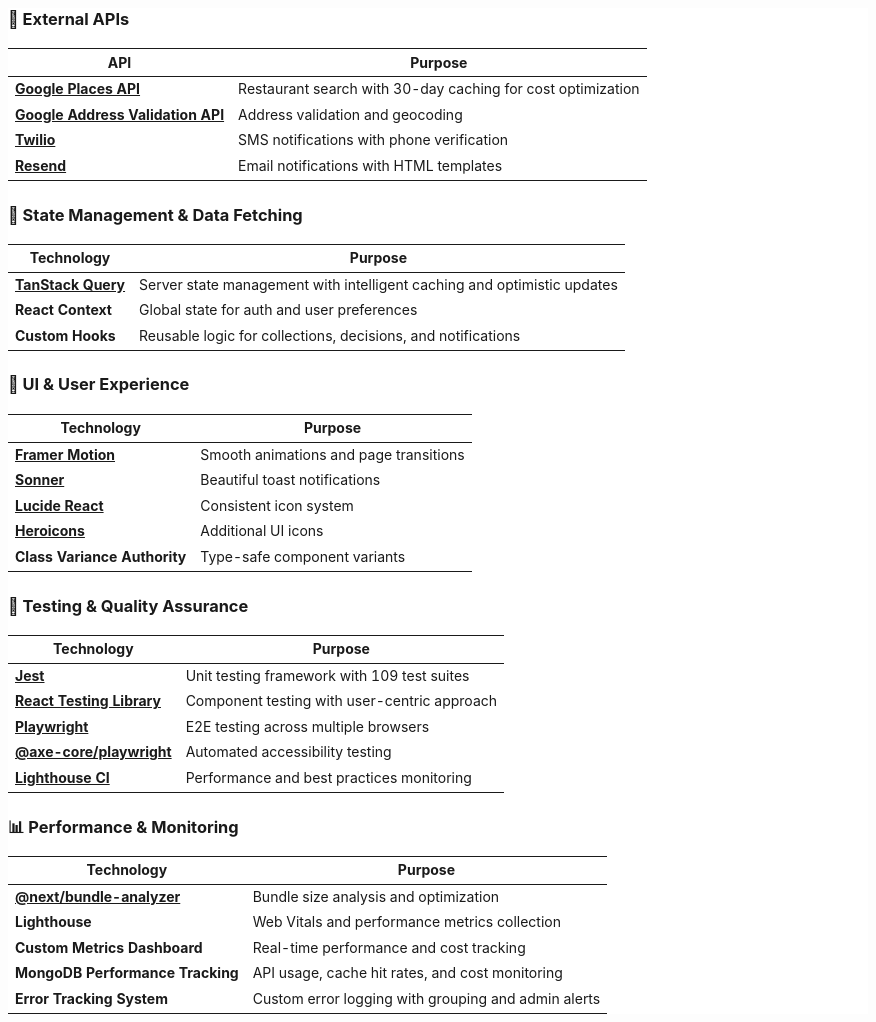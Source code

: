 ### 🔌 External APIs

| API                                                                                                      | Purpose                                                     |
| -------------------------------------------------------------------------------------------------------- | ----------------------------------------------------------- |
| **[Google Places API](https://developers.google.com/maps/documentation/places/web-service)**             | Restaurant search with 30-day caching for cost optimization |
| **[Google Address Validation API](https://developers.google.com/maps/documentation/address-validation)** | Address validation and geocoding                            |
| **[Twilio](https://www.twilio.com/)**                                                                    | SMS notifications with phone verification                   |
| **[Resend](https://resend.com/)**                                                                        | Email notifications with HTML templates                     |

### 🎯 State Management & Data Fetching

| Technology                                       | Purpose                                                                 |
| ------------------------------------------------ | ----------------------------------------------------------------------- |
| **[TanStack Query](https://tanstack.com/query)** | Server state management with intelligent caching and optimistic updates |
| **React Context**                                | Global state for auth and user preferences                              |
| **Custom Hooks**                                 | Reusable logic for collections, decisions, and notifications            |

### 🎨 UI & User Experience

| Technology                                          | Purpose                                |
| --------------------------------------------------- | -------------------------------------- |
| **[Framer Motion](https://www.framer.com/motion/)** | Smooth animations and page transitions |
| **[Sonner](https://sonner.emilkowal.ski/)**         | Beautiful toast notifications          |
| **[Lucide React](https://lucide.dev/)**             | Consistent icon system                 |
| **[Heroicons](https://heroicons.com/)**             | Additional UI icons                    |
| **Class Variance Authority**                        | Type-safe component variants           |

### 🧪 Testing & Quality Assurance

| Technology                                                            | Purpose                                      |
| --------------------------------------------------------------------- | -------------------------------------------- |
| **[Jest](https://jestjs.io/)**                                        | Unit testing framework with 109 test suites  |
| **[React Testing Library](https://testing-library.com/react)**        | Component testing with user-centric approach |
| **[Playwright](https://playwright.dev/)**                             | E2E testing across multiple browsers         |
| **[@axe-core/playwright](https://github.com/dequelabs/axe-core-npm)** | Automated accessibility testing              |
| **[Lighthouse CI](https://github.com/GoogleChrome/lighthouse-ci)**    | Performance and best practices monitoring    |

### 📊 Performance & Monitoring

| Technology                                                                       | Purpose                                             |
| -------------------------------------------------------------------------------- | --------------------------------------------------- |
| **[@next/bundle-analyzer](https://www.npmjs.com/package/@next/bundle-analyzer)** | Bundle size analysis and optimization               |
| **Lighthouse**                                                                   | Web Vitals and performance metrics collection       |
| **Custom Metrics Dashboard**                                                     | Real-time performance and cost tracking             |
| **MongoDB Performance Tracking**                                                 | API usage, cache hit rates, and cost monitoring     |
| **Error Tracking System**                                                        | Custom error logging with grouping and admin alerts |
